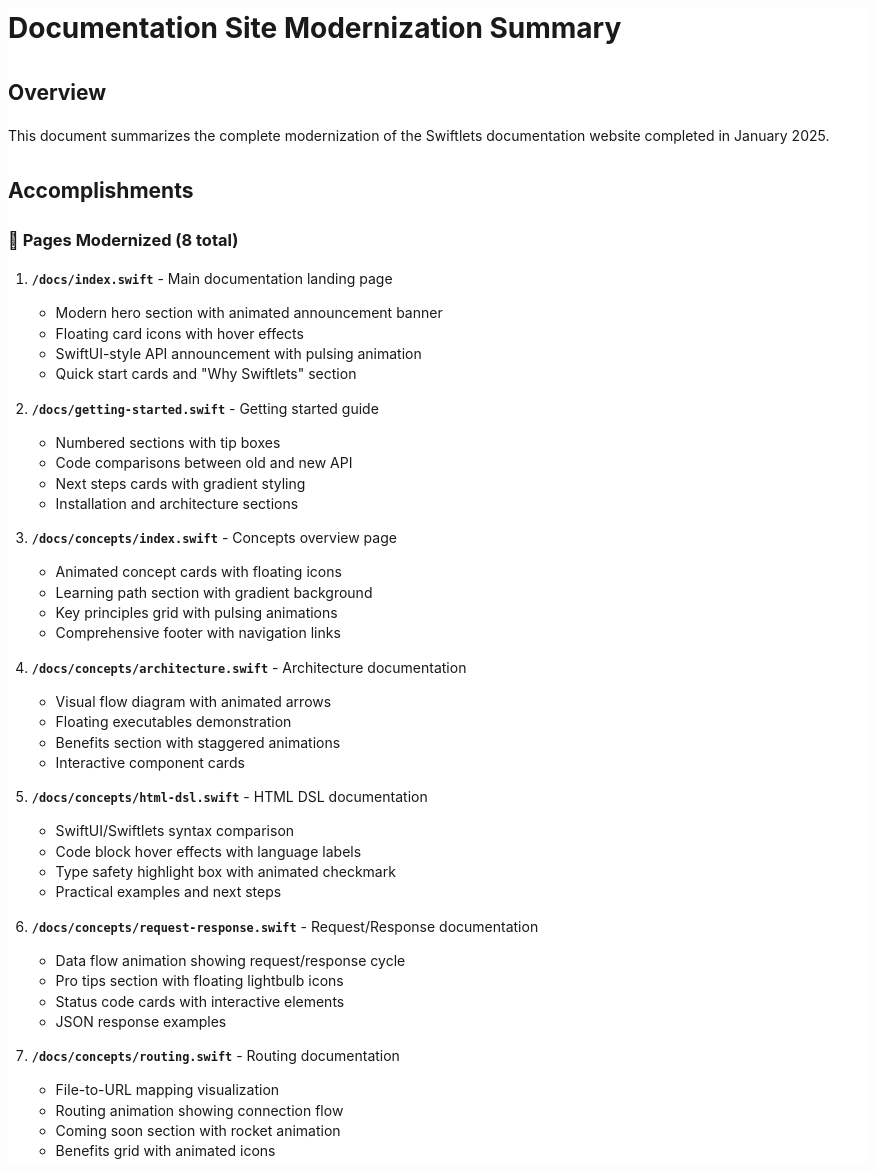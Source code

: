 # Documentation Site Modernization Summary

## Overview
This document summarizes the complete modernization of the Swiftlets documentation website completed in January 2025.

## Accomplishments

### 🎯 **Pages Modernized (8 total)**

1. **`/docs/index.swift`** - Main documentation landing page
   - Modern hero section with animated announcement banner
   - Floating card icons with hover effects
   - SwiftUI-style API announcement with pulsing animation
   - Quick start cards and "Why Swiftlets" section

2. **`/docs/getting-started.swift`** - Getting started guide
   - Numbered sections with tip boxes
   - Code comparisons between old and new API
   - Next steps cards with gradient styling
   - Installation and architecture sections

3. **`/docs/concepts/index.swift`** - Concepts overview page
   - Animated concept cards with floating icons
   - Learning path section with gradient background
   - Key principles grid with pulsing animations
   - Comprehensive footer with navigation links

4. **`/docs/concepts/architecture.swift`** - Architecture documentation
   - Visual flow diagram with animated arrows
   - Floating executables demonstration
   - Benefits section with staggered animations
   - Interactive component cards

5. **`/docs/concepts/html-dsl.swift`** - HTML DSL documentation
   - SwiftUI/Swiftlets syntax comparison
   - Code block hover effects with language labels
   - Type safety highlight box with animated checkmark
   - Practical examples and next steps

6. **`/docs/concepts/request-response.swift`** - Request/Response documentation
   - Data flow animation showing request/response cycle
   - Pro tips section with floating lightbulb icons
   - Status code cards with interactive elements
   - JSON response examples

7. **`/docs/concepts/routing.swift`** - Routing documentation
   - File-to-URL mapping visualization
   - Routing animation showing connection flow
   - Coming soon section with rocket animation
   - Benefits grid with animated icons
